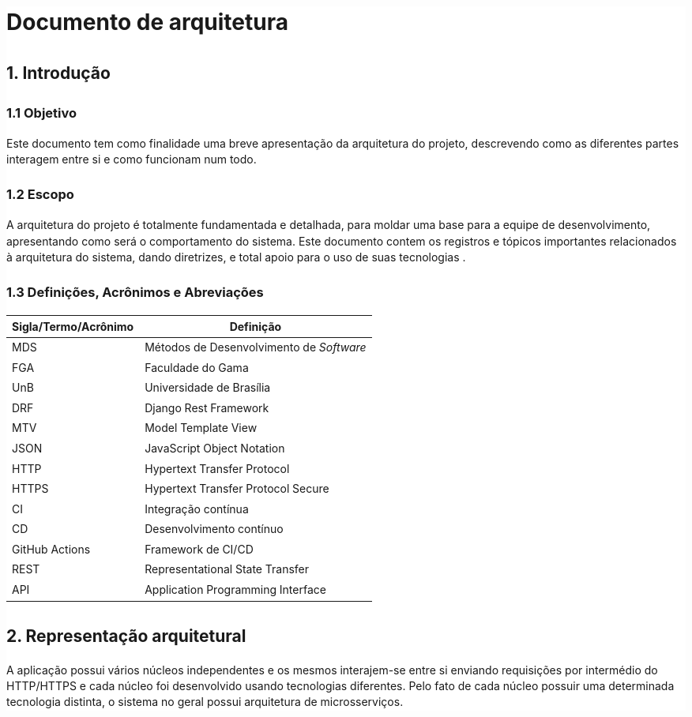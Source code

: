 # Documento de arquitetura

## 1. Introdução

### 1.1 Objetivo
Este documento tem como finalidade uma breve apresentação da arquitetura do projeto, descrevendo como as diferentes partes interagem entre si e como funcionam num todo.

### 1.2 Escopo

A arquitetura do projeto é totalmente fundamentada e detalhada, para moldar uma base para a equipe de desenvolvimento, apresentando como será o comportamento do sistema. Este documento contem os registros e tópicos importantes relacionados à arquitetura do sistema, dando diretrizes, e total apoio para o uso de suas tecnologias .

### 1.3 Definições, Acrônimos e Abreviações

| **Sigla/Termo/Acrônimo** | **Definição** |
| ------------------------ | ------------- |
| MDS | Métodos de Desenvolvimento de <i>Software</i> |
| FGA | Faculdade do Gama |
| UnB | Universidade de Brasília |
| DRF | Django Rest Framework |
| MTV | Model Template View |
| JSON | JavaScript Object Notation |
| HTTP | Hypertext Transfer Protocol |
| HTTPS | Hypertext Transfer Protocol Secure |
| CI | Integração contínua |
| CD | Desenvolvimento contínuo ||
| GitHub Actions | Framework de CI/CD |
| REST | Representational State Transfer |
| API | Application Programming Interface |

## 2. Representação arquitetural

A aplicação possui vários núcleos independentes e os mesmos interajem-se entre si enviando requisições por intermédio do HTTP/HTTPS e cada núcleo foi desenvolvido usando tecnologias diferentes. Pelo fato de cada núcleo possuir uma determinada tecnologia distinta, o sistema no geral possui arquitetura de microsserviços.
